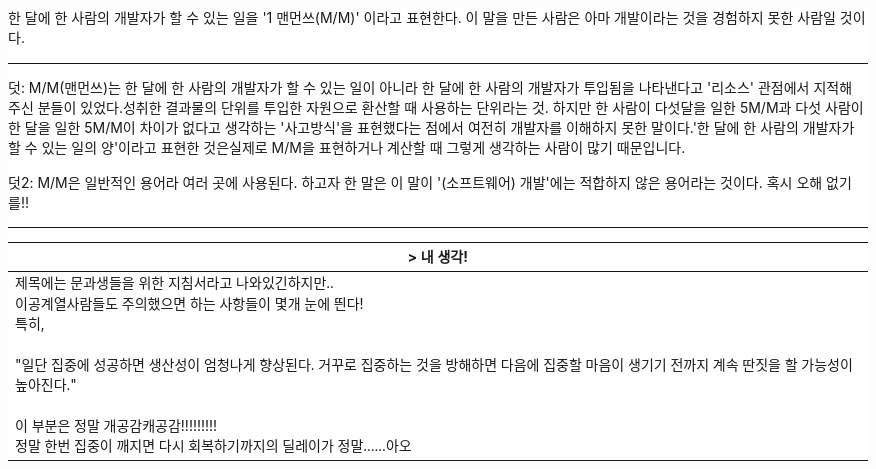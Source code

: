 한 달에 한 사람의 개발자가 할 수 있는 일을 '1 맨먼쓰(M/M)' 이라고 표현한다. 이 말을 만든 사람은 아마 개발이라는 것을 경험하지 못한 사람일 것이다.



----



덧: M/M(맨먼쓰)는 한 달에 한 사람의 개발자가 할 수 있는 일이 아니라 한 달에 한 사람의 개발자가 투입됨을 나타낸다고 '리소스' 관점에서 지적해 주신 분들이 있었다.성취한 결과물의 단위를 투입한 자원으로 환산할 때 사용하는 단위라는 것. 하지만 한 사람이 다섯달을 일한 5M/M과 다섯 사람이 한 달을 일한 5M/M이 차이가 없다고 생각하는 '사고방식'을 표현했다는 점에서 여전히 개발자를 이해하지 못한 말이다.'한 달에 한 사람의 개발자가 할 수 있는 일의 양'이라고 표현한 것은실제로 M/M을 표현하거나 계산할 때 그렇게 생각하는 사람이 많기 때문입니다.

덧2: M/M은 일반적인 용어라 여러 곳에 사용된다. 하고자 한 말은 이 말이 '(소프트웨어) 개발'에는 적합하지 않은 용어라는 것이다. 혹시 오해 없기를!!



----

 

| > 내 생각!                                                   |
| ------------------------------------------------------------ |
| 제목에는 문과생들을 위한 지침서라고 나와있긴하지만..<br />이공계열사람들도 주의했으면 하는 사항들이 몇개 눈에 띈다!<br />특히,<br /><br />"일단 집중에 성공하면 생산성이 엄청나게 향상된다. 거꾸로 집중하는 것을 방해하면 다음에 집중할 마음이 생기기 전까지 계속 딴짓을 할 가능성이 높아진다." <br /><br />이 부분은 정말 개공감캐공감!!!!!!!!!<br />정말 한번 집중이 깨지면 다시 회복하기까지의 딜레이가 정말......아오 |

